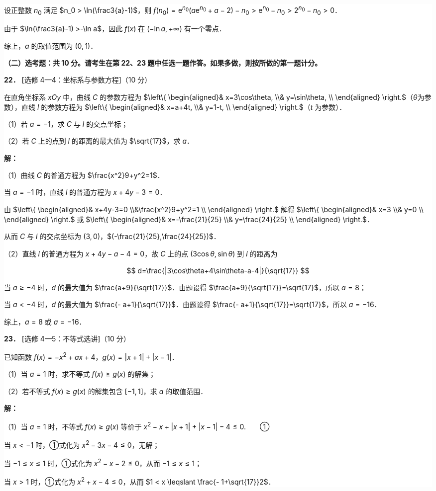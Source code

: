 设正整数 $n_0$ 满足 $n_0 > \ln(\frac3{a}-1)$，则 $f(n_0)=\mathrm{e}^{n_0}(a\mathrm{e}^{n_0}+a-2)-n_0 > \mathrm{e}^{n_0}-n_0 > 2^{n_0}-n_0 >0$．

由于 $\ln(\frac3{a}-1) >-\ln a$，因此 $f(x)$ 在 $(-\ln a,+\infty)$ 有一个零点．

综上，$a$ 的取值范围为 $(0,1)$．

**（二）选考题：共 10 分。请考生在第 22、23 题中任选一题作答。如果多做，则按所做的第一题计分。**

**22．** \[选修 4—4：坐标系与参数方程\]（10 分）

在直角坐标系 $xOy$ 中，曲线 $C$ 的参数方程为 $\left\{ \begin{aligned}& x=3\cos\theta, \\& y=\sin\theta, \\ \end{aligned} \right.$（$θ$为参数），直线 $l$ 的参数方程为 $\left\{ \begin{aligned}& x=a+4t, \\& y=1-t, \\ \end{aligned} \right.$（$t$ 为参数）．

（1）若 $a=−1$，求 $C$ 与 $l$ 的交点坐标；

（2）若 $C$ 上的点到 $l$ 的距离的最大值为 $\sqrt{17}$，求 $a$．

**解：**

（1）曲线 $C$ 的普通方程为 $\frac{x^2}9+y^2=1$．

当 $a=-1$ 时，直线 $l$ 的普通方程为 $x+4y-3=0$．

由 $\left\{ \begin{aligned}& x+4y-3=0 \\&\frac{x^2}9+y^2=1 \\ \end{aligned} \right.$ 解得 $\left\{ \begin{aligned}& x=3 \\& y=0 \\ \end{aligned} \right.$ 或 $\left\{ \begin{aligned}& x=-\frac{21}{25} \\& y=\frac{24}{25} \\ \end{aligned} \right.$．

从而 $C$ 与 $l$ 的交点坐标为 $(3,0)$，$(-\frac{21}{25},\frac{24}{25})$．

（2）直线 $l$ 的普通方程为 $x+4y-a-4=0$，故 $C$ 上的点 $(3\cos\theta,\sin\theta)$ 到 $l$ 的距离为

$$
d=\frac{|3\cos\theta+4\sin\theta-a-4|}{\sqrt{17}}
$$

当 $a \geqslant-4$ 时，$d$ 的最大值为 $\frac{a+9}{\sqrt{17}}$．由题设得 $\frac{a+9}{\sqrt{17}}=\sqrt{17}$，所以 $a=8$；

当 $a <-4$ 时，$d$ 的最大值为 $\frac{- a+1}{\sqrt{17}}$．由题设得 $\frac{- a+1}{\sqrt{17}}=\sqrt{17}$，所以 $a=-16$．

综上，$a=8$ 或 $a=-16$．

**23．** \[选修 4—5：不等式选讲\]（10 分）

已知函数 $f(x)=-x^2+ax+4$，$g(x)=|x+1|+|x-1|$．

（1）当 $a=1$ 时，求不等式 $f(x)\geqslant g(x)$ 的解集；

（2）若不等式 $f(x)\geqslant g(x)$ 的解集包含 $[-1,1]$，求 $a$ 的取值范围．

**解：**

（1）当 $a=1$ 时，不等式 $f(x) \geqslant g(x)$ 等价于 $x^2-x+|x+1|+|x-1|-4 \leqslant 0$.　　①

当 $x<-1$ 时，①式化为 $x^2-3x-4 \leqslant 0$，无解；

当 $-1 \leqslant x \leqslant 1$ 时，①式化为 $x^2-x-2 \leqslant 0$，从而 $- 1 \leqslant x \leqslant 1$；

当 $x > 1$ 时，①式化为 $x^2+x-4 \leqslant 0$，从而 $1 < x \leqslant \frac{- 1+\sqrt{17}}2$．
